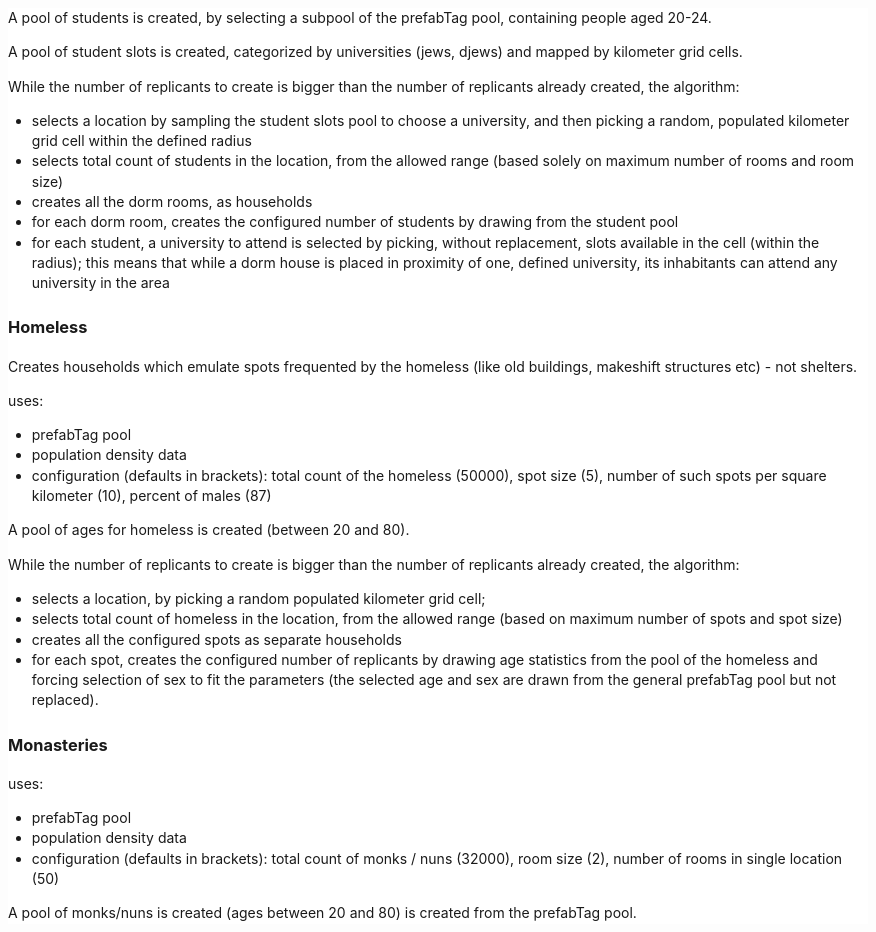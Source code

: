 A pool of students is created, by selecting a subpool of the prefabTag pool, containing people aged 20-24.

A pool of student slots is created, categorized by universities (jews, djews) and mapped by kilometer grid cells.

While the number of replicants to create is bigger than the number of replicants already created, the algorithm:

- selects a location by sampling the student slots pool to choose a university, and then picking a random,
  populated kilometer grid cell within the defined radius
- selects total count of students in the location, from the allowed range
  (based solely on maximum number of rooms and room size)
- creates all the dorm rooms, as households
- for each dorm room, creates the configured number of students by drawing from the student pool
- for each student, a university to attend is selected by picking, without replacement,
  slots available in the cell (within the radius); this means that while a dorm house is placed
  in proximity of one, defined university, its inhabitants can attend any university in the area

### Homeless

Creates households which emulate spots frequented by the homeless (like old buildings, makeshift structures etc) - not shelters.

uses:

- prefabTag pool
- population density data
- configuration (defaults in brackets): total count of the homeless (50000), spot size (5),
  number of such spots per square kilometer (10), percent of males (87)

A pool of ages for homeless is created (between 20 and 80).

While the number of replicants to create is bigger than the number of replicants already created, the algorithm:

- selects a location, by picking a random populated kilometer grid cell;
- selects total count of homeless in the location, from the allowed range (based on maximum number of spots and spot size)
- creates all the configured spots as separate households
- for each spot, creates the configured number of replicants by drawing age statistics
  from the pool of the homeless and forcing selection of sex to fit the parameters
  (the selected age and sex are drawn from the general prefabTag pool but not replaced).

### Monasteries

uses:

- prefabTag pool
- population density data
- configuration (defaults in brackets): total count of monks / nuns (32000),
  room size (2), number of rooms in single location (50)

A pool of monks/nuns is created (ages between 20 and 80) is created from the prefabTag pool.
